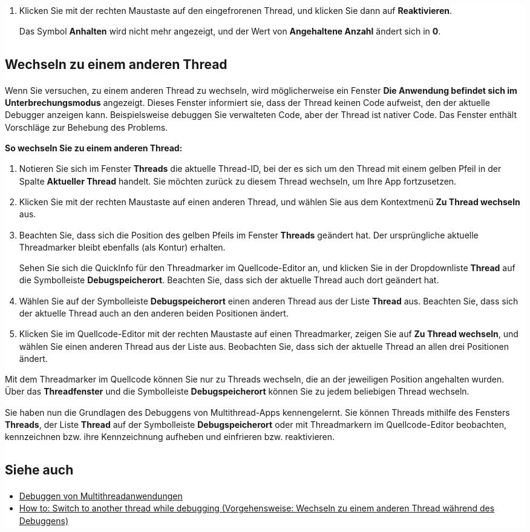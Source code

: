 1. Klicken Sie mit der rechten Maustaste auf den eingefrorenen Thread, und klicken Sie dann auf **Reaktivieren**.

   Das Symbol **Anhalten** wird nicht mehr angezeigt, und der Wert von **Angehaltene Anzahl** ändert sich in **0**.

## <a name="switch-to-another-thread"></a>Wechseln zu einem anderen Thread

Wenn Sie versuchen, zu einem anderen Thread zu wechseln, wird möglicherweise ein Fenster **Die Anwendung befindet sich im Unterbrechungsmodus** angezeigt. Dieses Fenster informiert sie, dass der Thread keinen Code aufweist, den der aktuelle Debugger anzeigen kann. Beispielsweise debuggen Sie verwalteten Code, aber der Thread ist nativer Code. Das Fenster enthält Vorschläge zur Behebung des Problems.

**So wechseln Sie zu einem anderen Thread:**

1. Notieren Sie sich im Fenster **Threads** die aktuelle Thread-ID, bei der es sich um den Thread mit einem gelben Pfeil in der Spalte **Aktueller Thread** handelt. Sie möchten zurück zu diesem Thread wechseln, um Ihre App fortzusetzen.

1. Klicken Sie mit der rechten Maustaste auf einen anderen Thread, und wählen Sie aus dem Kontextmenü **Zu Thread wechseln** aus.

1. Beachten Sie, dass sich die Position des gelben Pfeils im Fenster **Threads** geändert hat. Der ursprüngliche aktuelle Threadmarker bleibt ebenfalls (als Kontur) erhalten.

   Sehen Sie sich die QuickInfo für den Threadmarker im Quellcode-Editor an, und klicken Sie in der Dropdownliste **Thread** auf die Symbolleiste **Debugspeicherort**. Beachten Sie, dass sich der aktuelle Thread auch dort geändert hat.

1. Wählen Sie auf der Symbolleiste **Debugspeicherort** einen anderen Thread aus der Liste **Thread** aus. Beachten Sie, dass sich der aktuelle Thread auch an den anderen beiden Positionen ändert.

1. Klicken Sie im Quellcode-Editor mit der rechten Maustaste auf einen Threadmarker, zeigen Sie auf **Zu Thread wechseln**, und wählen Sie einen anderen Thread aus der Liste aus. Beobachten Sie, dass sich der aktuelle Thread an allen drei Positionen ändert.

Mit dem Threadmarker im Quellcode können Sie nur zu Threads wechseln, die an der jeweiligen Position angehalten wurden. Über das **Threadfenster** und die Symbolleiste **Debugspeicherort** können Sie zu jedem beliebigen Thread wechseln.

Sie haben nun die Grundlagen des Debuggens von Multithread-Apps kennengelernt. Sie können Threads mithilfe des Fensters **Threads**, der Liste **Thread** auf der Symbolleiste **Debugspeicherort** oder mit Threadmarkern im Quellcode-Editor beobachten, kennzeichnen bzw. ihre Kennzeichnung aufheben und einfrieren bzw. reaktivieren.

## <a name="see-also"></a>Siehe auch
- [Debuggen von Multithreadanwendungen](../debugger/debug-multithreaded-applications-in-visual-studio.md)
- [How to: Switch to another thread while debugging (Vorgehensweise: Wechseln zu einem anderen Thread während des Debuggens)](../debugger/how-to-switch-to-another-thread-while-debugging.md)
